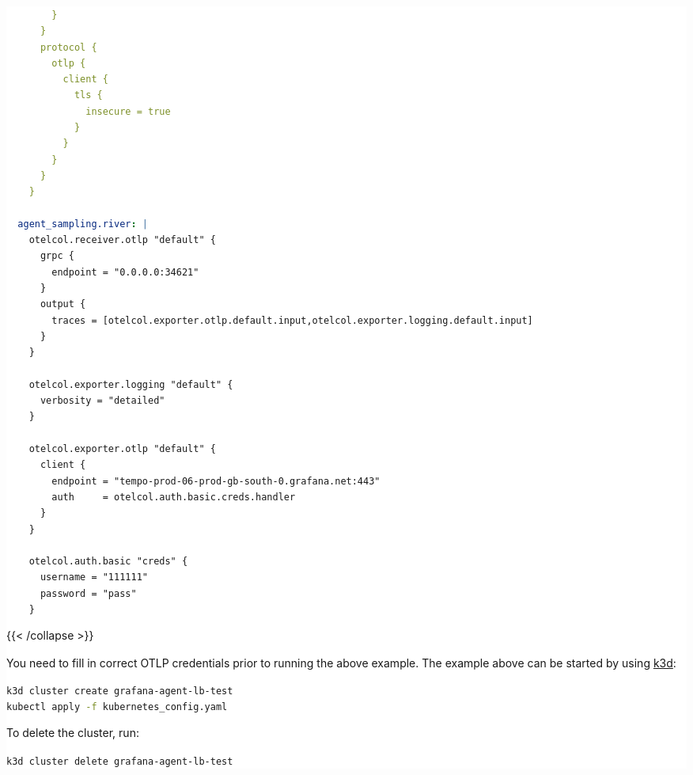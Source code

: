 ```yaml
        }
      }
      protocol {
        otlp {
          client {
            tls {
              insecure = true
            }
          }
        }
      }
    }

  agent_sampling.river: |
    otelcol.receiver.otlp "default" {
      grpc {
        endpoint = "0.0.0.0:34621"
      }
      output {
        traces = [otelcol.exporter.otlp.default.input,otelcol.exporter.logging.default.input]
      }
    }

    otelcol.exporter.logging "default" {
      verbosity = "detailed"
    }

    otelcol.exporter.otlp "default" {
      client {
        endpoint = "tempo-prod-06-prod-gb-south-0.grafana.net:443"
        auth     = otelcol.auth.basic.creds.handler
      }
    }

    otelcol.auth.basic "creds" {
      username = "111111"
      password = "pass"
    }
```
{{< /collapse >}}

You need to fill in correct OTLP credentials prior to running the above example.
The example above can be started by using [k3d][]:

```bash
k3d cluster create grafana-agent-lb-test
kubectl apply -f kubernetes_config.yaml
```

To delete the cluster, run:
```bash
k3d cluster delete grafana-agent-lb-test
```


[resolver]: #resolver-block
[static]: #static-block
[dns]: #dns-block
[kubernetes]: #kubernetes-block
[protocol]: #protocol-block
[otlp]: #otlp-block
[client]: #client-block
[tls]: #tls-block
[keepalive]: #keepalive-block
[queue]: #queue-block
[retry]: #retry-block
[debug_metrics]: #debug_metrics-block
[HTTP CONNECT]: https://developer.mozilla.org/en-US/docs/Web/HTTP/Methods/CONNECT
[tempo-spanmetrics]: https://grafana.com/docs/tempo/latest/metrics-generator/span_metrics/
[tempo-servicegraphs]: https://grafana.com/docs/tempo/latest/metrics-generator/service_graphs/
[adaptive-metrics]: https://grafana.com/docs/grafana-cloud/cost-management-and-billing/reduce-costs/metrics-costs/control-metrics-usage-via-adaptive-metrics/
[k3d]: https://k3d.io/v5.6.0/